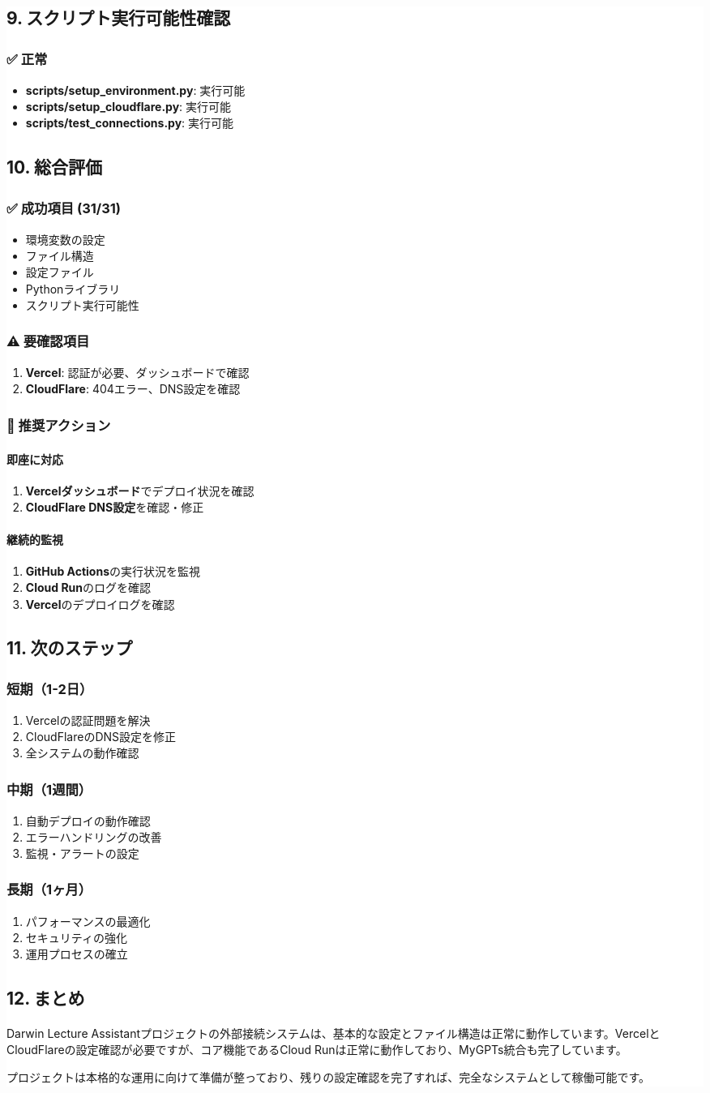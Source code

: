 ## 9. スクリプト実行可能性確認

### ✅ 正常
- **scripts/setup_environment.py**: 実行可能
- **scripts/setup_cloudflare.py**: 実行可能
- **scripts/test_connections.py**: 実行可能

## 10. 総合評価

### ✅ 成功項目 (31/31)
- 環境変数の設定
- ファイル構造
- 設定ファイル
- Pythonライブラリ
- スクリプト実行可能性

### ⚠️ 要確認項目
1. **Vercel**: 認証が必要、ダッシュボードで確認
2. **CloudFlare**: 404エラー、DNS設定を確認

### 🎯 推奨アクション

#### 即座に対応
1. **Vercelダッシュボード**でデプロイ状況を確認
2. **CloudFlare DNS設定**を確認・修正

#### 継続的監視
1. **GitHub Actions**の実行状況を監視
2. **Cloud Run**のログを確認
3. **Vercel**のデプロイログを確認

## 11. 次のステップ

### 短期（1-2日）
1. Vercelの認証問題を解決
2. CloudFlareのDNS設定を修正
3. 全システムの動作確認

### 中期（1週間）
1. 自動デプロイの動作確認
2. エラーハンドリングの改善
3. 監視・アラートの設定

### 長期（1ヶ月）
1. パフォーマンスの最適化
2. セキュリティの強化
3. 運用プロセスの確立

## 12. まとめ

Darwin Lecture Assistantプロジェクトの外部接続システムは、基本的な設定とファイル構造は正常に動作しています。VercelとCloudFlareの設定確認が必要ですが、コア機能であるCloud Runは正常に動作しており、MyGPTs統合も完了しています。

プロジェクトは本格的な運用に向けて準備が整っており、残りの設定確認を完了すれば、完全なシステムとして稼働可能です。
